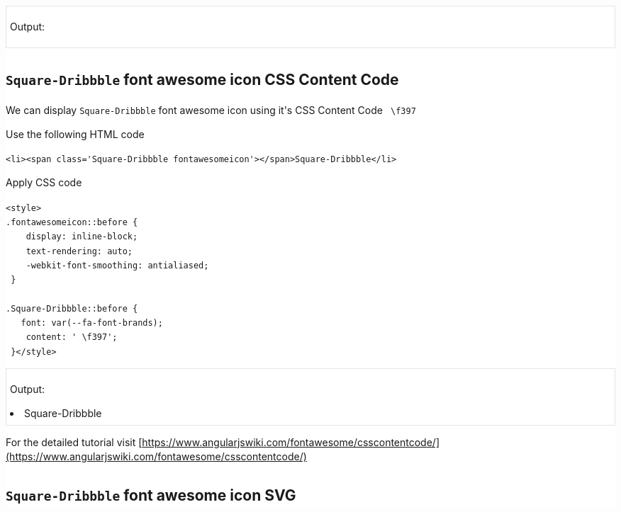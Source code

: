 <div style='border:1px solid rgba(0,0,0,.1);margin-bottom:10px;padding:5px;'>
<p>Output:</p>


<i class='fab fa-square-dribbble'></i>

</div>


## `Square-Dribbble` font awesome icon CSS Content Code 

We can display `Square-Dribbble` font awesome icon using it's CSS Content Code ` \f397` 

Use the following HTML code 

```
<li><span class='Square-Dribbble fontawesomeicon'></span>Square-Dribbble</li>
```

Apply CSS code 

```
<style> 
.fontawesomeicon::before {
    display: inline-block;
    text-rendering: auto;
    -webkit-font-smoothing: antialiased;
 }

.Square-Dribbble::before {
   font: var(--fa-font-brands);
    content: ' \f397';
 }</style>
```

<div style='border:1px solid rgba(0,0,0,.1);margin-bottom:10px;padding:5px;'>
<p>Output:</p>
<style> 
.fontawesomeicon::before {
    display: inline-block;
    text-rendering: auto;
    -webkit-font-smoothing: antialiased;
 }

.Square-Dribbble::before {
   font: var(--fa-font-brands);
    content: ' \f397';
 }</style>

<li><span class='Square-Dribbble fontawesomeicon'></span>Square-Dribbble</li>
</div>

For the detailed tutorial visit
[https://www.angularjswiki.com/fontawesome/csscontentcode/](https://www.angularjswiki.com/fontawesome/csscontentcode/)

## `Square-Dribbble` font awesome icon SVG 
